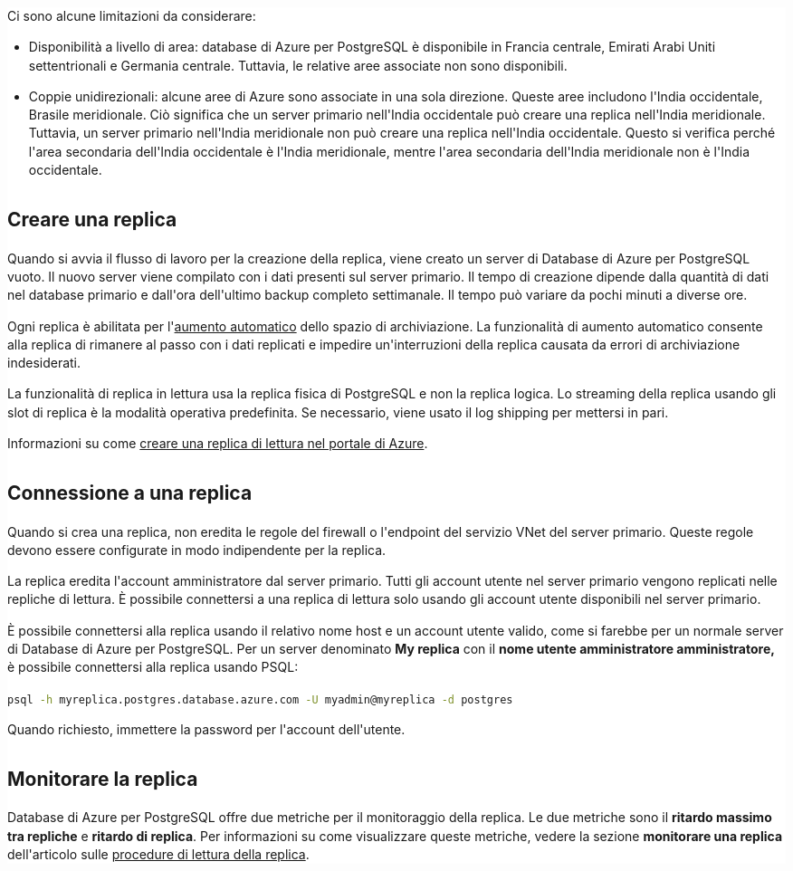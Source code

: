 Ci sono alcune limitazioni da considerare: 

* Disponibilità a livello di area: database di Azure per PostgreSQL è disponibile in Francia centrale, Emirati Arabi Uniti settentrionali e Germania centrale. Tuttavia, le relative aree associate non sono disponibili.
    
* Coppie unidirezionali: alcune aree di Azure sono associate in una sola direzione. Queste aree includono l'India occidentale, Brasile meridionale. 
   Ciò significa che un server primario nell'India occidentale può creare una replica nell'India meridionale. Tuttavia, un server primario nell'India meridionale non può creare una replica nell'India occidentale. Questo si verifica perché l'area secondaria dell'India occidentale è l'India meridionale, mentre l'area secondaria dell'India meridionale non è l'India occidentale.


## <a name="create-a-replica"></a>Creare una replica
Quando si avvia il flusso di lavoro per la creazione della replica, viene creato un server di Database di Azure per PostgreSQL vuoto. Il nuovo server viene compilato con i dati presenti sul server primario. Il tempo di creazione dipende dalla quantità di dati nel database primario e dall'ora dell'ultimo backup completo settimanale. Il tempo può variare da pochi minuti a diverse ore.

Ogni replica è abilitata per l'[aumento automatico](concepts-pricing-tiers.md#storage-auto-grow) dello spazio di archiviazione. La funzionalità di aumento automatico consente alla replica di rimanere al passo con i dati replicati e impedire un'interruzioni della replica causata da errori di archiviazione indesiderati.

La funzionalità di replica in lettura usa la replica fisica di PostgreSQL e non la replica logica. Lo streaming della replica usando gli slot di replica è la modalità operativa predefinita. Se necessario, viene usato il log shipping per mettersi in pari.

Informazioni su come [creare una replica di lettura nel portale di Azure](howto-read-replicas-portal.md).

## <a name="connect-to-a-replica"></a>Connessione a una replica
Quando si crea una replica, non eredita le regole del firewall o l'endpoint del servizio VNet del server primario. Queste regole devono essere configurate in modo indipendente per la replica.

La replica eredita l'account amministratore dal server primario. Tutti gli account utente nel server primario vengono replicati nelle repliche di lettura. È possibile connettersi a una replica di lettura solo usando gli account utente disponibili nel server primario.

È possibile connettersi alla replica usando il relativo nome host e un account utente valido, come si farebbe per un normale server di Database di Azure per PostgreSQL. Per un server denominato **My replica** con il **nome utente amministratore amministratore,** è possibile connettersi alla replica usando PSQL:

```bash
psql -h myreplica.postgres.database.azure.com -U myadmin@myreplica -d postgres
```

Quando richiesto, immettere la password per l'account dell'utente.

## <a name="monitor-replication"></a>Monitorare la replica
Database di Azure per PostgreSQL offre due metriche per il monitoraggio della replica. Le due metriche sono il **ritardo massimo tra repliche** e **ritardo di replica**. Per informazioni su come visualizzare queste metriche, vedere la sezione **monitorare una replica** dell'articolo sulle [procedure di lettura della replica](howto-read-replicas-portal.md).
